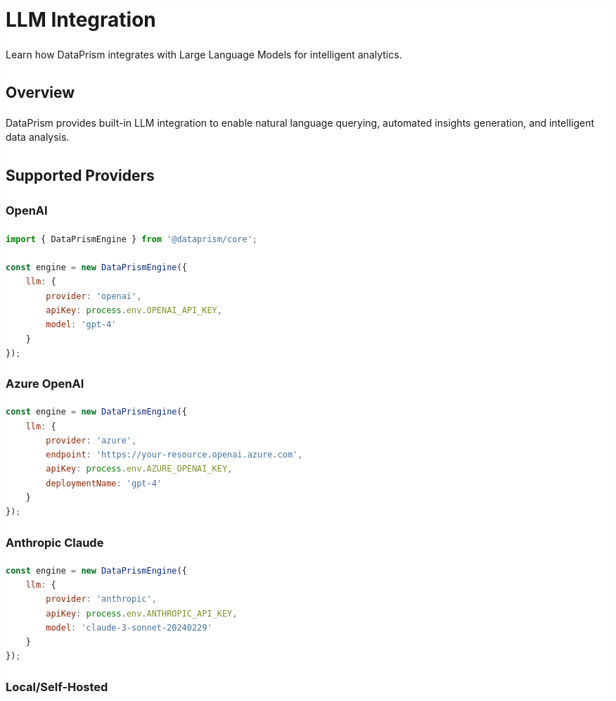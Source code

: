 # LLM Integration

Learn how DataPrism integrates with Large Language Models for intelligent analytics.

## Overview

DataPrism provides built-in LLM integration to enable natural language querying, automated insights generation, and intelligent data analysis.

## Supported Providers

### OpenAI

```javascript
import { DataPrismEngine } from '@dataprism/core';

const engine = new DataPrismEngine({
    llm: {
        provider: 'openai',
        apiKey: process.env.OPENAI_API_KEY,
        model: 'gpt-4'
    }
});
```

### Azure OpenAI

```javascript
const engine = new DataPrismEngine({
    llm: {
        provider: 'azure',
        endpoint: 'https://your-resource.openai.azure.com',
        apiKey: process.env.AZURE_OPENAI_KEY,
        deploymentName: 'gpt-4'
    }
});
```

### Anthropic Claude

```javascript
const engine = new DataPrismEngine({
    llm: {
        provider: 'anthropic',
        apiKey: process.env.ANTHROPIC_API_KEY,
        model: 'claude-3-sonnet-20240229'
    }
});
```

### Local/Self-Hosted
